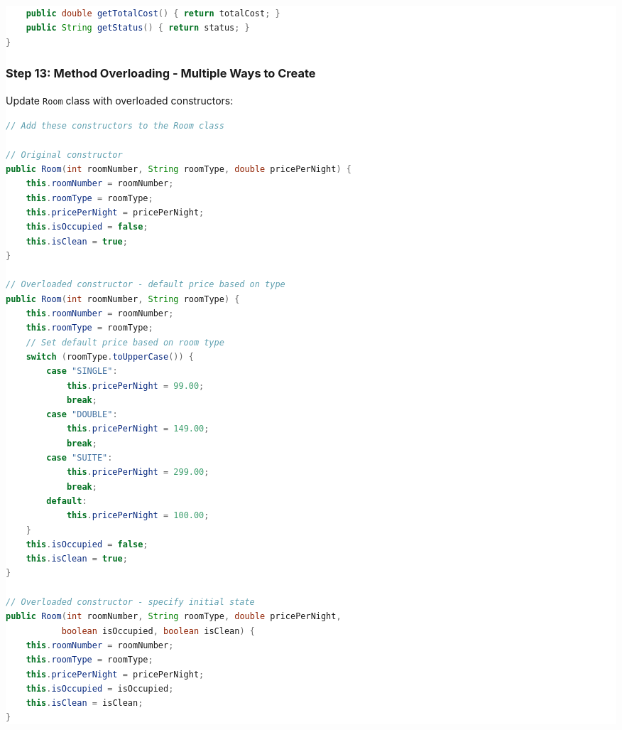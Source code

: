 ```java
    public double getTotalCost() { return totalCost; }
    public String getStatus() { return status; }
}
```

### Step 13: Method Overloading - Multiple Ways to Create

Update `Room` class with overloaded constructors:

```java
// Add these constructors to the Room class

// Original constructor
public Room(int roomNumber, String roomType, double pricePerNight) {
    this.roomNumber = roomNumber;
    this.roomType = roomType;
    this.pricePerNight = pricePerNight;
    this.isOccupied = false;
    this.isClean = true;
}

// Overloaded constructor - default price based on type
public Room(int roomNumber, String roomType) {
    this.roomNumber = roomNumber;
    this.roomType = roomType;
    // Set default price based on room type
    switch (roomType.toUpperCase()) {
        case "SINGLE":
            this.pricePerNight = 99.00;
            break;
        case "DOUBLE":
            this.pricePerNight = 149.00;
            break;
        case "SUITE":
            this.pricePerNight = 299.00;
            break;
        default:
            this.pricePerNight = 100.00;
    }
    this.isOccupied = false;
    this.isClean = true;
}

// Overloaded constructor - specify initial state
public Room(int roomNumber, String roomType, double pricePerNight,
           boolean isOccupied, boolean isClean) {
    this.roomNumber = roomNumber;
    this.roomType = roomType;
    this.pricePerNight = pricePerNight;
    this.isOccupied = isOccupied;
    this.isClean = isClean;
}
```
